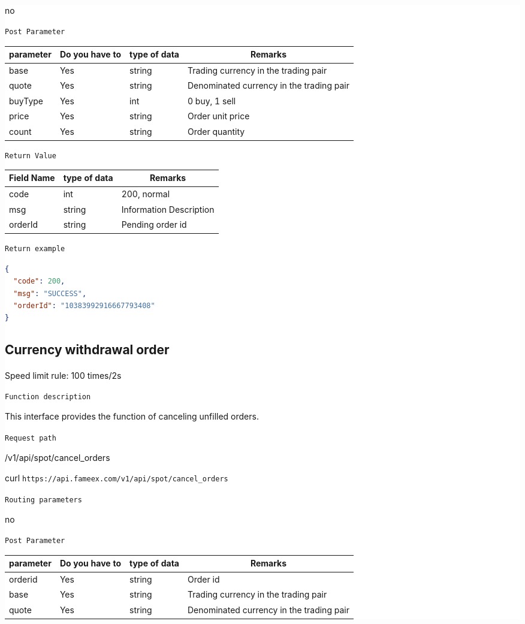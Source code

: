 no

`Post Parameter`

| parameter | Do you have to | type of data | Remarks                                  |
| --------- | -------------- | ------------ | ---------------------------------------- |
| base      | Yes            | string       | Trading currency in the trading pair     |
| quote     | Yes            | string       | Denominated currency in the trading pair |
| buyType   | Yes            | int          | 0 buy, 1 sell                            |
| price     | Yes            | string       | Order unit price                         |
| count     | Yes            | string       | Order quantity                           |

`Return Value`

| Field Name | type of data | Remarks                 |
| ---------- | ------------ | ----------------------- |
| code       | int          | 200, normal             |
| msg        | string       | Information Description |
| orderId    | string       | Pending order id        |

`Return example`

```json
{
  "code": 200,
  "msg": "SUCCESS",
  "orderId": "10383992916667793408"
}
```

## Currency withdrawal order

Speed limit rule: 100 times/2s

`Function description`

This interface provides the function of canceling unfilled orders.

`Request path`

/v1/api/spot/cancel_orders

curl `https://api.fameex.com/v1/api/spot/cancel_orders`

`Routing parameters`

no

`Post Parameter`

| parameter | Do you have to | type of data | Remarks                                  |
| --------- | -------------- | ------------ | ---------------------------------------- |
| orderid   | Yes            | string       | Order id                                 |
| base      | Yes            | string       | Trading currency in the trading pair     |
| quote     | Yes            | string       | Denominated currency in the trading pair |
